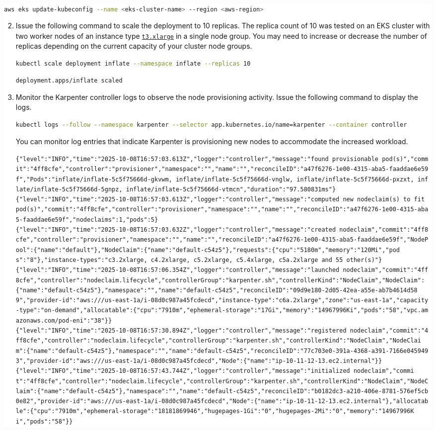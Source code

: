    ```bash
   aws eks update-kubeconfig --name <eks-cluster-name> --region <aws-region>
   ```

2. Issue the following command to scale the deployment to 10 replicas. The replica count of 10 was tested on an EKS
   cluster with two worker nodes of an instance type [`t3.xlarge`](https://aws.amazon.com/ec2/instance-types/t3/) in a
   single node group. You may need to increase or decrease the number of replicas depending on the current capacity of
   your cluster node groups.

   ```bash
   kubectl scale deployment inflate --namespace inflate --replicas 10
   ```

   ```bash hideClipboard title="Expected output"
   deployment.apps/inflate scaled
   ```

3. Monitor the Karpenter controller logs to observe the node provisioning activity. Issue the following command to
   display the logs.

   ```bash
   kubectl logs --follow --namespace karpenter --selector app.kubernetes.io/name=karpenter --container controller
   ```

   You can monitor log entries that indicate Karpenter is provisioning new nodes to accommodate the increased workload.

   ```shell hideClipboard title="Example Karpenter controller logs"
   {"level":"INFO","time":"2025-10-08T16:57:03.613Z","logger":"controller","message":"found provisionable pod(s)","commit":"4ff8cfe","controller":"provisioner","namespace":"","name":"","reconcileID":"a47f6276-1e00-4315-aba5-faaddae6e59f","Pods":"inflate/inflate-5c5f75666d-gkvwm, inflate/inflate-5c5f75666d-vnglw, inflate/inflate-5c5f75666d-pxzxt, inflate/inflate-5c5f75666d-5gnpz, inflate/inflate-5c5f75666d-vtmcn","duration":"97.580831ms"}
   {"level":"INFO","time":"2025-10-08T16:57:03.613Z","logger":"controller","message":"computed new nodeclaim(s) to fit pod(s)","commit":"4ff8cfe","controller":"provisioner","namespace":"","name":"","reconcileID":"a47f6276-1e00-4315-aba5-faaddae6e59f","nodeclaims":1,"pods":5}
   {"level":"INFO","time":"2025-10-08T16:57:03.632Z","logger":"controller","message":"created nodeclaim","commit":"4ff8cfe","controller":"provisioner","namespace":"","name":"","reconcileID":"a47f6276-1e00-4315-aba5-faaddae6e59f","NodePool":{"name":"default"},"NodeClaim":{"name":"default-c54z5"},"requests":{"cpu":"5180m","memory":"120Mi","pods":"8"},"instance-types":"c3.2xlarge, c4.2xlarge, c5.2xlarge, c5.4xlarge, c5a.2xlarge and 55 other(s)"}
   {"level":"INFO","time":"2025-10-08T16:57:06.354Z","logger":"controller","message":"launched nodeclaim","commit":"4ff8cfe","controller":"nodeclaim.lifecycle","controllerGroup":"karpenter.sh","controllerKind":"NodeClaim","NodeClaim":{"name":"default-c54z5"},"namespace":"","name":"default-c54z5","reconcileID":"09d9e180-2d05-42ea-a55e-ab7b4614d589","provider-id":"aws:///us-east-1a/i-08d0c987a45fcdecd","instance-type":"c6a.2xlarge","zone":"us-east-1a","capacity-type":"on-demand","allocatable":{"cpu":"7910m","ephemeral-storage":"17Gi","memory":"14967996Ki","pods":"58","vpc.amazonaws.com/pod-eni":"38"}}
   {"level":"INFO","time":"2025-10-08T16:57:30.894Z","logger":"controller","message":"registered nodeclaim","commit":"4ff8cfe","controller":"nodeclaim.lifecycle","controllerGroup":"karpenter.sh","controllerKind":"NodeClaim","NodeClaim":{"name":"default-c54z5"},"namespace":"","name":"default-c54z5","reconcileID":"77c703e0-391a-4368-a391-7166e0459493","provider-id":"aws:///us-east-1a/i-08d0c987a45fcdecd","Node":{"name":"ip-10-11-12-13.ec2.internal"}}
   {"level":"INFO","time":"2025-10-08T16:57:43.744Z","logger":"controller","message":"initialized nodeclaim","commit":"4ff8cfe","controller":"nodeclaim.lifecycle","controllerGroup":"karpenter.sh","controllerKind":"NodeClaim","NodeClaim":{"name":"default-c54z5"},"namespace":"","name":"default-c54z5","reconcileID":"b0182dc3-a210-406e-8781-576ef5cb0e82","provider-id":"aws:///us-east-1a/i-08d0c987a45fcdecd","Node":{"name":"ip-10-11-12-13.ec2.internal"},"allocatable":{"cpu":"7910m","ephemeral-storage":"18181869946","hugepages-1Gi":"0","hugepages-2Mi":"0","memory":"14967996Ki","pods":"58"}}
   ```
